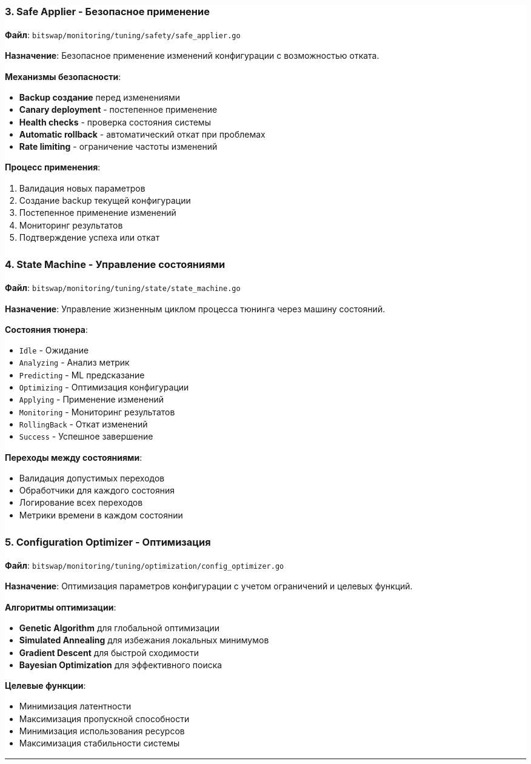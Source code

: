 ### 3. Safe Applier - Безопасное применение

**Файл**: `bitswap/monitoring/tuning/safety/safe_applier.go`

**Назначение**: Безопасное применение изменений конфигурации с возможностью отката.

**Механизмы безопасности**:
- **Backup создание** перед изменениями
- **Canary deployment** - постепенное применение
- **Health checks** - проверка состояния системы
- **Automatic rollback** - автоматический откат при проблемах
- **Rate limiting** - ограничение частоты изменений

**Процесс применения**:
1. Валидация новых параметров
2. Создание backup текущей конфигурации
3. Постепенное применение изменений
4. Мониторинг результатов
5. Подтверждение успеха или откат

### 4. State Machine - Управление состояниями

**Файл**: `bitswap/monitoring/tuning/state/state_machine.go`

**Назначение**: Управление жизненным циклом процесса тюнинга через машину состояний.

**Состояния тюнера**:
- `Idle` - Ожидание
- `Analyzing` - Анализ метрик
- `Predicting` - ML предсказание
- `Optimizing` - Оптимизация конфигурации
- `Applying` - Применение изменений
- `Monitoring` - Мониторинг результатов
- `RollingBack` - Откат изменений
- `Success` - Успешное завершение

**Переходы между состояниями**:
- Валидация допустимых переходов
- Обработчики для каждого состояния
- Логирование всех переходов
- Метрики времени в каждом состоянии

### 5. Configuration Optimizer - Оптимизация

**Файл**: `bitswap/monitoring/tuning/optimization/config_optimizer.go`

**Назначение**: Оптимизация параметров конфигурации с учетом ограничений и целевых функций.

**Алгоритмы оптимизации**:
- **Genetic Algorithm** для глобальной оптимизации
- **Simulated Annealing** для избежания локальных минимумов
- **Gradient Descent** для быстрой сходимости
- **Bayesian Optimization** для эффективного поиска

**Целевые функции**:
- Минимизация латентности
- Максимизация пропускной способности
- Минимизация использования ресурсов
- Максимизация стабильности системы

---